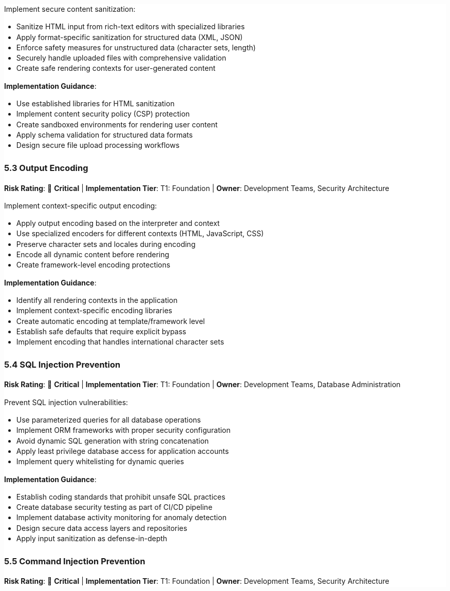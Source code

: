 Implement secure content sanitization:

- Sanitize HTML input from rich-text editors with specialized libraries
- Apply format-specific sanitization for structured data (XML, JSON)
- Enforce safety measures for unstructured data (character sets, length)
- Securely handle uploaded files with comprehensive validation
- Create safe rendering contexts for user-generated content

**Implementation Guidance**:
- Use established libraries for HTML sanitization
- Implement content security policy (CSP) protection
- Create sandboxed environments for rendering user content
- Apply schema validation for structured data formats
- Design secure file upload processing workflows

### 5.3 Output Encoding
**Risk Rating**: 🔴 **Critical** | **Implementation Tier**: T1: Foundation | **Owner**: Development Teams, Security Architecture

Implement context-specific output encoding:

- Apply output encoding based on the interpreter and context
- Use specialized encoders for different contexts (HTML, JavaScript, CSS)
- Preserve character sets and locales during encoding
- Encode all dynamic content before rendering
- Create framework-level encoding protections

**Implementation Guidance**:
- Identify all rendering contexts in the application
- Implement context-specific encoding libraries
- Create automatic encoding at template/framework level
- Establish safe defaults that require explicit bypass
- Implement encoding that handles international character sets

### 5.4 SQL Injection Prevention
**Risk Rating**: 🔴 **Critical** | **Implementation Tier**: T1: Foundation | **Owner**: Development Teams, Database Administration

Prevent SQL injection vulnerabilities:

- Use parameterized queries for all database operations
- Implement ORM frameworks with proper security configuration
- Avoid dynamic SQL generation with string concatenation
- Apply least privilege database access for application accounts
- Implement query whitelisting for dynamic queries

**Implementation Guidance**:
- Establish coding standards that prohibit unsafe SQL practices
- Create database security testing as part of CI/CD pipeline
- Implement database activity monitoring for anomaly detection
- Design secure data access layers and repositories
- Apply input sanitization as defense-in-depth

### 5.5 Command Injection Prevention
**Risk Rating**: 🔴 **Critical** | **Implementation Tier**: T1: Foundation | **Owner**: Development Teams, Security Architecture
